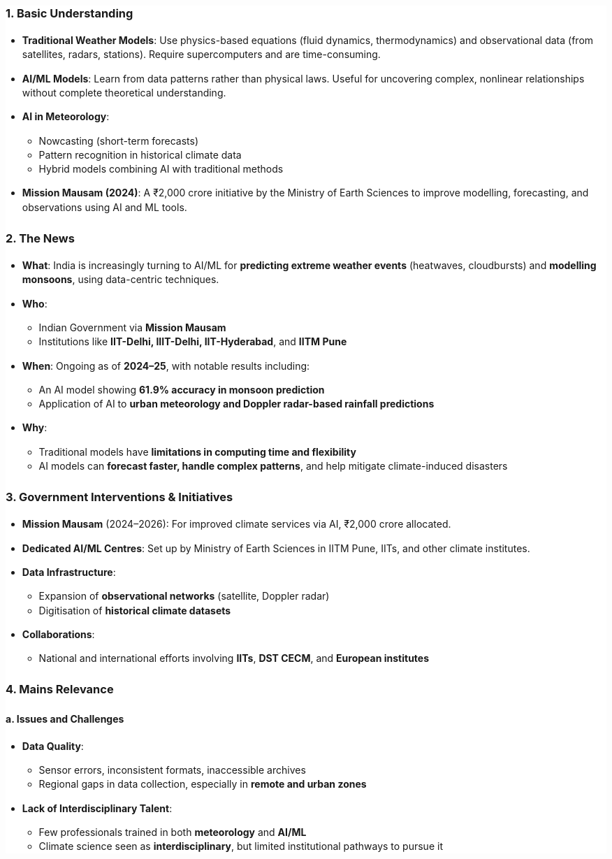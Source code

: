 ### 1. **Basic Understanding**

- **Traditional Weather Models**: Use physics-based equations (fluid dynamics, thermodynamics) and observational data (from satellites, radars, stations). Require supercomputers and are time-consuming.
- **AI/ML Models**: Learn from data patterns rather than physical laws. Useful for uncovering complex, nonlinear relationships without complete theoretical understanding.
- **AI in Meteorology**:
  - Nowcasting (short-term forecasts)
  - Pattern recognition in historical climate data
  - Hybrid models combining AI with traditional methods

- **Mission Mausam (2024)**: A ₹2,000 crore initiative by the Ministry of Earth Sciences to improve modelling, forecasting, and observations using AI and ML tools.

### 2. **The News**

- **What**: India is increasingly turning to AI/ML for **predicting extreme weather events** (heatwaves, cloudbursts) and **modelling monsoons**, using data-centric techniques.
- **Who**:
  - Indian Government via **Mission Mausam**
  - Institutions like **IIT-Delhi, IIIT-Delhi, IIT-Hyderabad**, and **IITM Pune**
- **When**: Ongoing as of **2024–25**, with notable results including:
  - An AI model showing **61.9% accuracy in monsoon prediction**
  - Application of AI to **urban meteorology and Doppler radar-based rainfall predictions**

- **Why**:
  - Traditional models have **limitations in computing time and flexibility**
  - AI models can **forecast faster, handle complex patterns**, and help mitigate climate-induced disasters

### 3. **Government Interventions & Initiatives**

- **Mission Mausam** (2024–2026): For improved climate services via AI, ₹2,000 crore allocated.
- **Dedicated AI/ML Centres**: Set up by Ministry of Earth Sciences in IITM Pune, IITs, and other climate institutes.
- **Data Infrastructure**:
  - Expansion of **observational networks** (satellite, Doppler radar)
  - Digitisation of **historical climate datasets**

- **Collaborations**:
  - National and international efforts involving **IITs**, **DST CECM**, and **European institutes**

### 4. **Mains Relevance**

#### a. **Issues and Challenges**
- **Data Quality**:
  - Sensor errors, inconsistent formats, inaccessible archives
  - Regional gaps in data collection, especially in **remote and urban zones**

- **Lack of Interdisciplinary Talent**:
  - Few professionals trained in both **meteorology** and **AI/ML**
  - Climate science seen as **interdisciplinary**, but limited institutional pathways to pursue it
